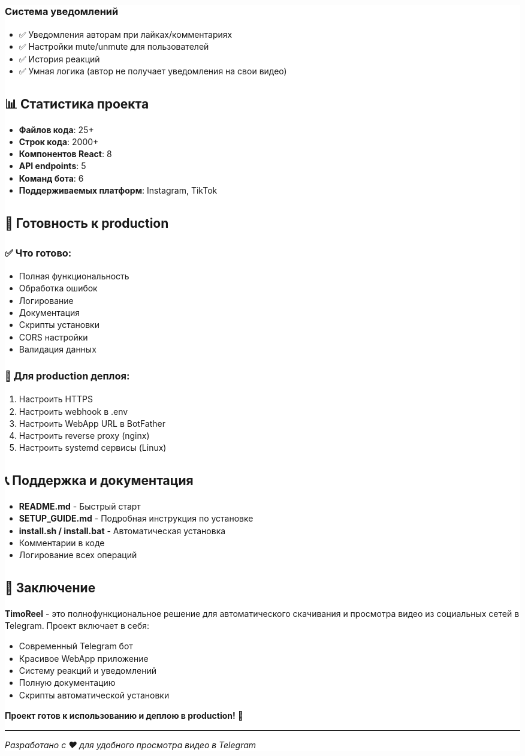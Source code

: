 ### Система уведомлений
- ✅ Уведомления авторам при лайках/комментариях
- ✅ Настройки mute/unmute для пользователей
- ✅ История реакций
- ✅ Умная логика (автор не получает уведомления на свои видео)

## 📊 Статистика проекта

- **Файлов кода**: 25+
- **Строк кода**: 2000+
- **Компонентов React**: 8
- **API endpoints**: 5
- **Команд бота**: 6
- **Поддерживаемых платформ**: Instagram, TikTok

## 🎯 Готовность к production

### ✅ Что готово:
- Полная функциональность
- Обработка ошибок
- Логирование
- Документация
- Скрипты установки
- CORS настройки
- Валидация данных

### 🔧 Для production деплоя:
1. Настроить HTTPS
2. Настроить webhook в .env
3. Настроить WebApp URL в BotFather
4. Настроить reverse proxy (nginx)
5. Настроить systemd сервисы (Linux)

## 📞 Поддержка и документация

- **README.md** - Быстрый старт
- **SETUP_GUIDE.md** - Подробная инструкция по установке
- **install.sh / install.bat** - Автоматическая установка
- Комментарии в коде
- Логирование всех операций

## 🎉 Заключение

**TimoReel** - это полнофункциональное решение для автоматического скачивания и просмотра видео из социальных сетей в Telegram. Проект включает в себя:

- Современный Telegram бот
- Красивое WebApp приложение
- Систему реакций и уведомлений
- Полную документацию
- Скрипты автоматической установки

**Проект готов к использованию и деплою в production!** 🚀

---

*Разработано с ❤️ для удобного просмотра видео в Telegram* 